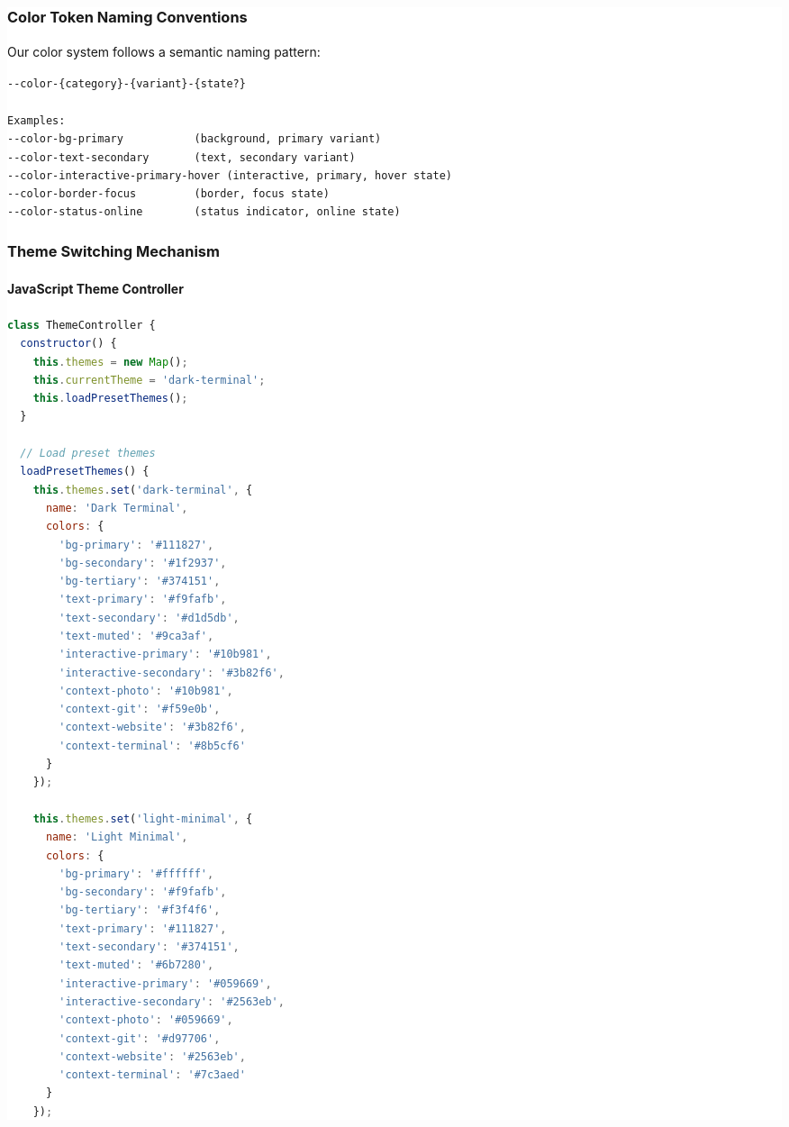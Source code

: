 ### Color Token Naming Conventions

Our color system follows a semantic naming pattern:

```
--color-{category}-{variant}-{state?}

Examples:
--color-bg-primary           (background, primary variant)
--color-text-secondary       (text, secondary variant)
--color-interactive-primary-hover (interactive, primary, hover state)
--color-border-focus         (border, focus state)
--color-status-online        (status indicator, online state)
```

### Theme Switching Mechanism

#### JavaScript Theme Controller

```javascript
class ThemeController {
  constructor() {
    this.themes = new Map();
    this.currentTheme = 'dark-terminal';
    this.loadPresetThemes();
  }

  // Load preset themes
  loadPresetThemes() {
    this.themes.set('dark-terminal', {
      name: 'Dark Terminal',
      colors: {
        'bg-primary': '#111827',
        'bg-secondary': '#1f2937',
        'bg-tertiary': '#374151',
        'text-primary': '#f9fafb',
        'text-secondary': '#d1d5db',
        'text-muted': '#9ca3af',
        'interactive-primary': '#10b981',
        'interactive-secondary': '#3b82f6',
        'context-photo': '#10b981',
        'context-git': '#f59e0b',
        'context-website': '#3b82f6',
        'context-terminal': '#8b5cf6'
      }
    });

    this.themes.set('light-minimal', {
      name: 'Light Minimal',
      colors: {
        'bg-primary': '#ffffff',
        'bg-secondary': '#f9fafb',
        'bg-tertiary': '#f3f4f6',
        'text-primary': '#111827',
        'text-secondary': '#374151',
        'text-muted': '#6b7280',
        'interactive-primary': '#059669',
        'interactive-secondary': '#2563eb',
        'context-photo': '#059669',
        'context-git': '#d97706',
        'context-website': '#2563eb',
        'context-terminal': '#7c3aed'
      }
    });

```